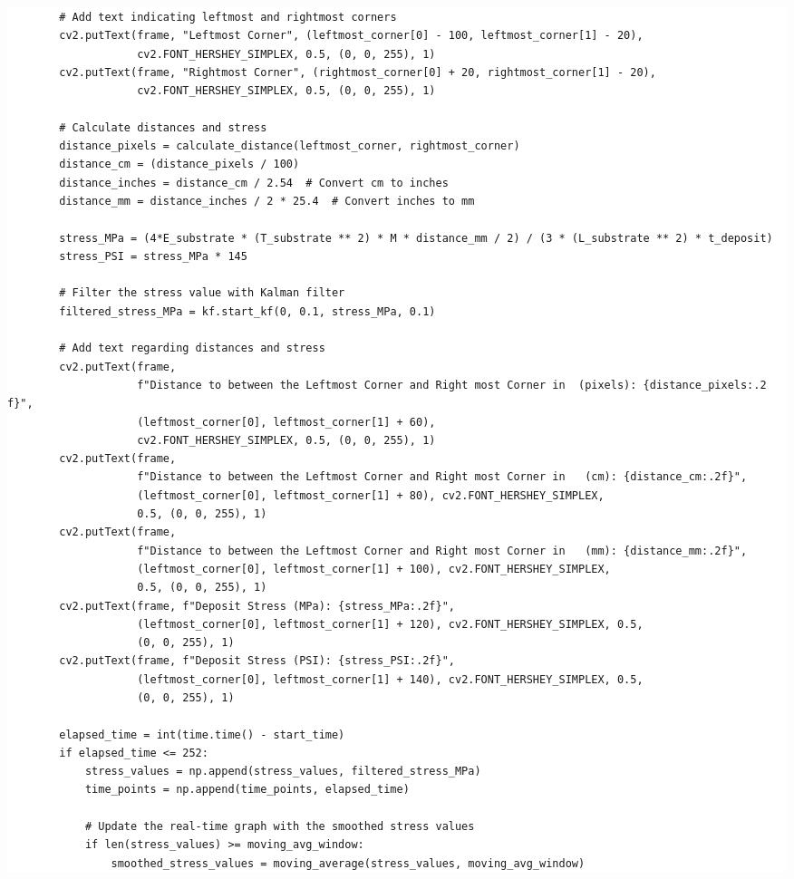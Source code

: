             # Add text indicating leftmost and rightmost corners
            cv2.putText(frame, "Leftmost Corner", (leftmost_corner[0] - 100, leftmost_corner[1] - 20),
                        cv2.FONT_HERSHEY_SIMPLEX, 0.5, (0, 0, 255), 1)
            cv2.putText(frame, "Rightmost Corner", (rightmost_corner[0] + 20, rightmost_corner[1] - 20),
                        cv2.FONT_HERSHEY_SIMPLEX, 0.5, (0, 0, 255), 1)

            # Calculate distances and stress
            distance_pixels = calculate_distance(leftmost_corner, rightmost_corner)
            distance_cm = (distance_pixels / 100)
            distance_inches = distance_cm / 2.54  # Convert cm to inches
            distance_mm = distance_inches / 2 * 25.4  # Convert inches to mm

            stress_MPa = (4*E_substrate * (T_substrate ** 2) * M * distance_mm / 2) / (3 * (L_substrate ** 2) * t_deposit)
            stress_PSI = stress_MPa * 145

            # Filter the stress value with Kalman filter
            filtered_stress_MPa = kf.start_kf(0, 0.1, stress_MPa, 0.1)

            # Add text regarding distances and stress
            cv2.putText(frame,
                        f"Distance to between the Leftmost Corner and Right most Corner in  (pixels): {distance_pixels:.2f}",
                        (leftmost_corner[0], leftmost_corner[1] + 60),
                        cv2.FONT_HERSHEY_SIMPLEX, 0.5, (0, 0, 255), 1)
            cv2.putText(frame,
                        f"Distance to between the Leftmost Corner and Right most Corner in   (cm): {distance_cm:.2f}",
                        (leftmost_corner[0], leftmost_corner[1] + 80), cv2.FONT_HERSHEY_SIMPLEX,
                        0.5, (0, 0, 255), 1)
            cv2.putText(frame,
                        f"Distance to between the Leftmost Corner and Right most Corner in   (mm): {distance_mm:.2f}",
                        (leftmost_corner[0], leftmost_corner[1] + 100), cv2.FONT_HERSHEY_SIMPLEX,
                        0.5, (0, 0, 255), 1)
            cv2.putText(frame, f"Deposit Stress (MPa): {stress_MPa:.2f}",
                        (leftmost_corner[0], leftmost_corner[1] + 120), cv2.FONT_HERSHEY_SIMPLEX, 0.5,
                        (0, 0, 255), 1)
            cv2.putText(frame, f"Deposit Stress (PSI): {stress_PSI:.2f}",
                        (leftmost_corner[0], leftmost_corner[1] + 140), cv2.FONT_HERSHEY_SIMPLEX, 0.5,
                        (0, 0, 255), 1)

            elapsed_time = int(time.time() - start_time)
            if elapsed_time <= 252:
                stress_values = np.append(stress_values, filtered_stress_MPa)
                time_points = np.append(time_points, elapsed_time)

                # Update the real-time graph with the smoothed stress values
                if len(stress_values) >= moving_avg_window:
                    smoothed_stress_values = moving_average(stress_values, moving_avg_window)

